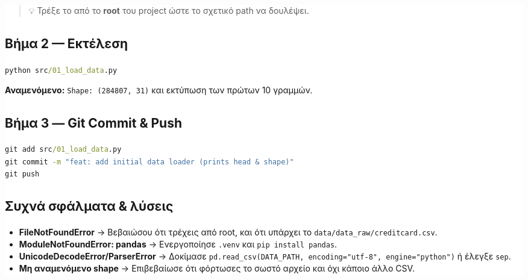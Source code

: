 > 💡 Τρέξε το από το **root** του project ώστε το σχετικό path να δουλέψει.

## Βήμα 2 — Εκτέλεση
```bat
python src/01_load_data.py
```
**Αναμενόμενο:** `Shape: (284807, 31)` και εκτύπωση των πρώτων 10 γραμμών.

## Βήμα 3 — Git Commit & Push
```bat
git add src/01_load_data.py
git commit -m "feat: add initial data loader (prints head & shape)"
git push
```

## Συχνά σφάλματα & λύσεις
- **FileNotFoundError** → Βεβαιώσου ότι τρέχεις από root, και ότι υπάρχει το `data/data_raw/creditcard.csv`.
- **ModuleNotFoundError: pandas** → Ενεργοποίησε `.venv` και `pip install pandas`.
- **UnicodeDecodeError/ParserError** → Δοκίμασε `pd.read_csv(DATA_PATH, encoding="utf-8", engine="python")` ή έλεγξε `sep`.
- **Μη αναμενόμενο shape** → Επιβεβαίωσε ότι φόρτωσες το σωστό αρχείο και όχι κάποιο άλλο CSV.
